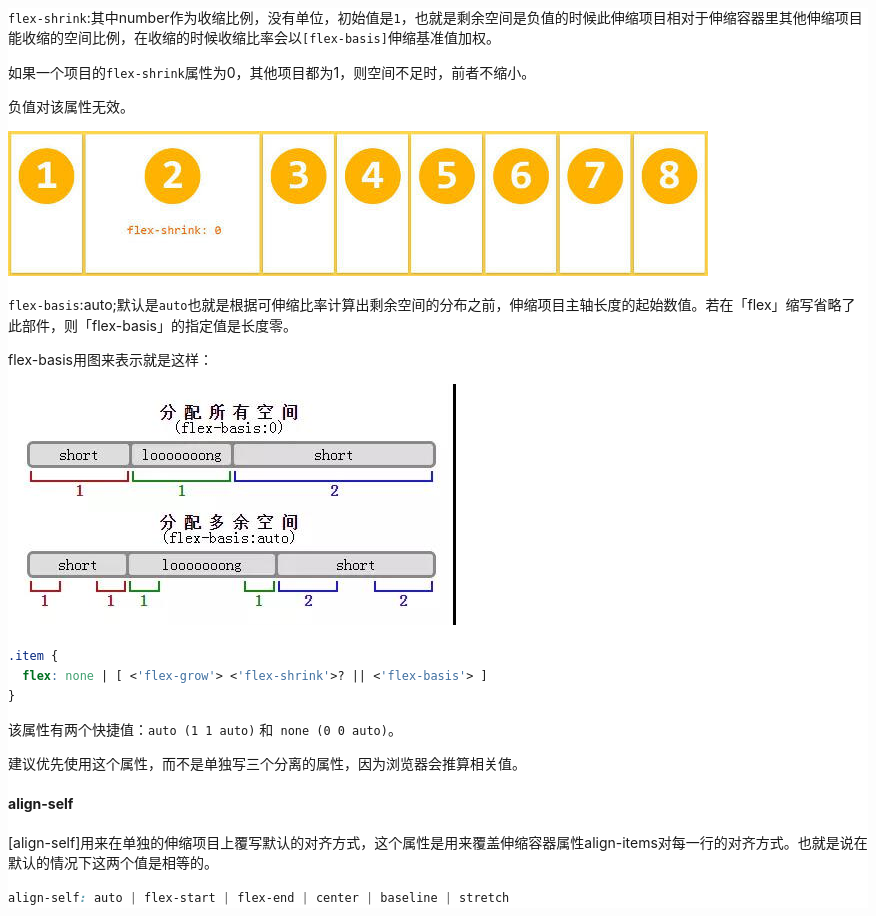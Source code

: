 `flex-shrink`:其中number作为收缩比例，没有单位，初始值是`1`，也就是剩余空间是负值的时候此伸缩项目相对于伸缩容器里其他伸缩项目能收缩的空间比例，在收缩的时候收缩比率会以`[flex-basis]`伸缩基准值加权。

如果一个项目的`flex-shrink`属性为0，其他项目都为1，则空间不足时，前者不缩小。

负值对该属性无效。

![](/images/css/flex-shrink-bg2015071015.jpg)


`flex-basis`:auto;默认是`auto`也就是根据可伸缩比率计算出剩余空间的分布之前，伸缩项目主轴长度的起始数值。若在「flex」缩写省略了此部件，则「flex-basis」的指定值是长度零。

flex-basis用图来表示就是这样：

![](/images/css/20180322160710.jpg)

```css
.item {
  flex: none | [ <'flex-grow'> <'flex-shrink'>? || <'flex-basis'> ]
}
```

该属性有两个快捷值：`auto (1 1 auto)` 和` none (0 0 auto)`。

建议优先使用这个属性，而不是单独写三个分离的属性，因为浏览器会推算相关值。

#### align-self

[align-self]用来在单独的伸缩项目上覆写默认的对齐方式，这个属性是用来覆盖伸缩容器属性align-items对每一行的对齐方式。也就是说在默认的情况下这两个值是相等的。

```css
align-self: auto | flex-start | flex-end | center | baseline | stretch
```
